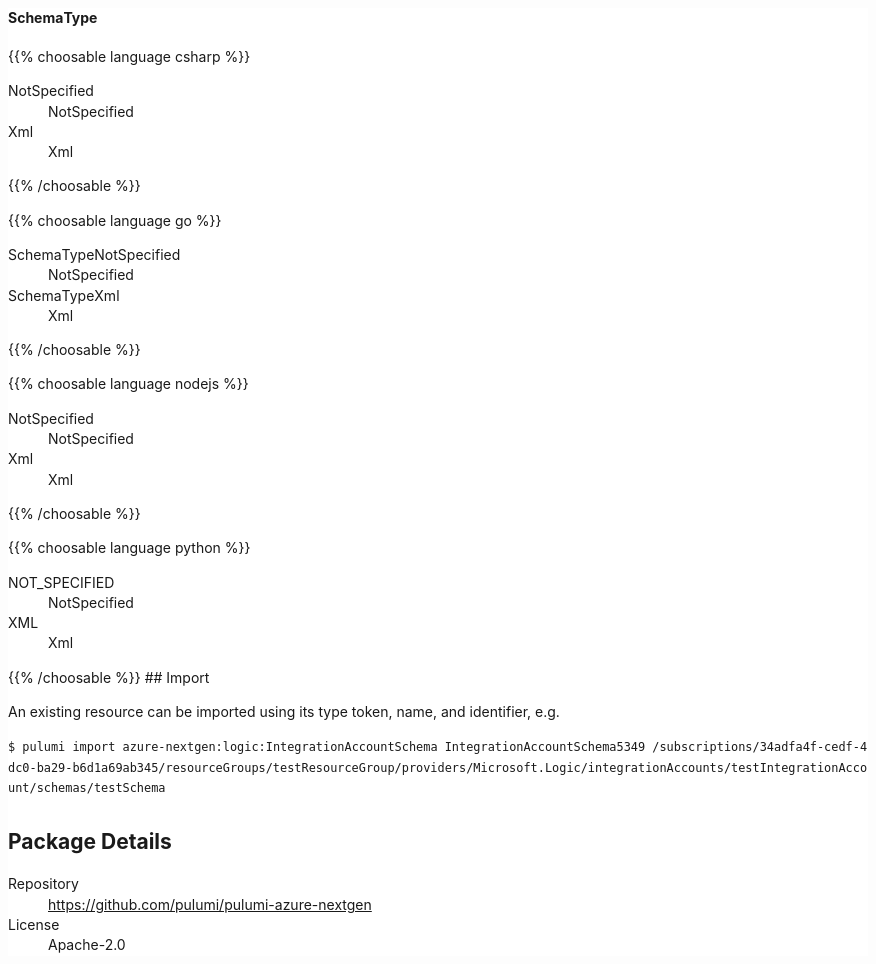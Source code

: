 <h4 id="schematype">Schema<wbr>Type</h4>

{{% choosable language csharp %}}
<dl class="tabular">
    <dt>Not<wbr>Specified</dt>
    <dd>NotSpecified</dd>
    <dt>Xml</dt>
    <dd>Xml</dd>
</dl>
{{% /choosable %}}

{{% choosable language go %}}
<dl class="tabular">
    <dt>Schema<wbr>Type<wbr>Not<wbr>Specified</dt>
    <dd>NotSpecified</dd>
    <dt>Schema<wbr>Type<wbr>Xml</dt>
    <dd>Xml</dd>
</dl>
{{% /choosable %}}

{{% choosable language nodejs %}}
<dl class="tabular">
    <dt>Not<wbr>Specified</dt>
    <dd>NotSpecified</dd>
    <dt>Xml</dt>
    <dd>Xml</dd>
</dl>
{{% /choosable %}}

{{% choosable language python %}}
<dl class="tabular">
    <dt>NOT_SPECIFIED</dt>
    <dd>NotSpecified</dd>
    <dt>XML</dt>
    <dd>Xml</dd>
</dl>
{{% /choosable %}}
## Import


An existing resource can be imported using its type token, name, and identifier, e.g.

```sh
$ pulumi import azure-nextgen:logic:IntegrationAccountSchema IntegrationAccountSchema5349 /subscriptions/34adfa4f-cedf-4dc0-ba29-b6d1a69ab345/resourceGroups/testResourceGroup/providers/Microsoft.Logic/integrationAccounts/testIntegrationAccount/schemas/testSchema 
```




<h2 id="package-details">Package Details</h2>
<dl class="package-details">
	<dt>Repository</dt>
	<dd><a href="https://github.com/pulumi/pulumi-azure-nextgen">https://github.com/pulumi/pulumi-azure-nextgen</a></dd>
	<dt>License</dt>
	<dd>Apache-2.0</dd>
</dl>


